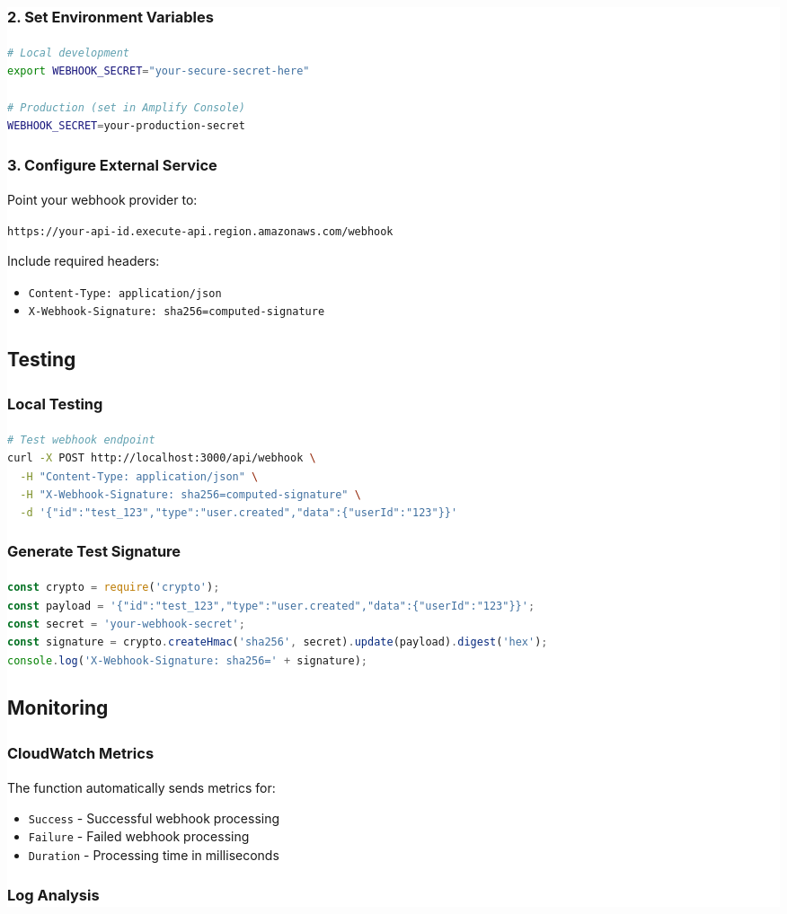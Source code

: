 ### 2. Set Environment Variables

```bash
# Local development
export WEBHOOK_SECRET="your-secure-secret-here"

# Production (set in Amplify Console)
WEBHOOK_SECRET=your-production-secret
```

### 3. Configure External Service

Point your webhook provider to:
```
https://your-api-id.execute-api.region.amazonaws.com/webhook
```

Include required headers:
- `Content-Type: application/json`
- `X-Webhook-Signature: sha256=computed-signature`

## Testing

### Local Testing

```bash
# Test webhook endpoint
curl -X POST http://localhost:3000/api/webhook \
  -H "Content-Type: application/json" \
  -H "X-Webhook-Signature: sha256=computed-signature" \
  -d '{"id":"test_123","type":"user.created","data":{"userId":"123"}}'
```

### Generate Test Signature

```javascript
const crypto = require('crypto');
const payload = '{"id":"test_123","type":"user.created","data":{"userId":"123"}}';
const secret = 'your-webhook-secret';
const signature = crypto.createHmac('sha256', secret).update(payload).digest('hex');
console.log('X-Webhook-Signature: sha256=' + signature);
```

## Monitoring

### CloudWatch Metrics

The function automatically sends metrics for:
- `Success` - Successful webhook processing
- `Failure` - Failed webhook processing  
- `Duration` - Processing time in milliseconds

### Log Analysis
